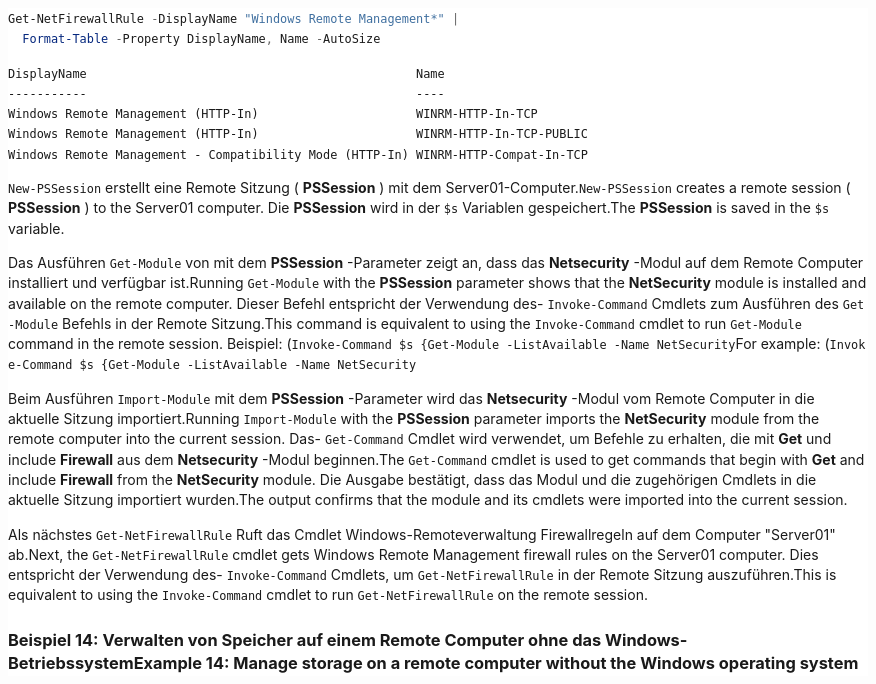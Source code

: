 ```powershell
Get-NetFirewallRule -DisplayName "Windows Remote Management*" |
  Format-Table -Property DisplayName, Name -AutoSize
```

```Output
DisplayName                                              Name
-----------                                              ----
Windows Remote Management (HTTP-In)                      WINRM-HTTP-In-TCP
Windows Remote Management (HTTP-In)                      WINRM-HTTP-In-TCP-PUBLIC
Windows Remote Management - Compatibility Mode (HTTP-In) WINRM-HTTP-Compat-In-TCP
```

<span data-ttu-id="8ccf9-211">`New-PSSession` erstellt eine Remote Sitzung ( **PSSession** ) mit dem Server01-Computer.</span><span class="sxs-lookup"><span data-stu-id="8ccf9-211">`New-PSSession` creates a remote session ( **PSSession** ) to the Server01 computer.</span></span> <span data-ttu-id="8ccf9-212">Die **PSSession** wird in der `$s` Variablen gespeichert.</span><span class="sxs-lookup"><span data-stu-id="8ccf9-212">The **PSSession** is saved in the `$s` variable.</span></span>

<span data-ttu-id="8ccf9-213">Das Ausführen `Get-Module` von mit dem **PSSession** -Parameter zeigt an, dass das **Netsecurity** -Modul auf dem Remote Computer installiert und verfügbar ist.</span><span class="sxs-lookup"><span data-stu-id="8ccf9-213">Running `Get-Module` with the **PSSession** parameter shows that the **NetSecurity** module is installed and available on the remote computer.</span></span> <span data-ttu-id="8ccf9-214">Dieser Befehl entspricht der Verwendung des- `Invoke-Command` Cmdlets zum Ausführen des `Get-Module` Befehls in der Remote Sitzung.</span><span class="sxs-lookup"><span data-stu-id="8ccf9-214">This command is equivalent to using the `Invoke-Command` cmdlet to run `Get-Module` command in the remote session.</span></span> <span data-ttu-id="8ccf9-215">Beispiel: (`Invoke-Command $s {Get-Module -ListAvailable -Name NetSecurity`</span><span class="sxs-lookup"><span data-stu-id="8ccf9-215">For example: (`Invoke-Command $s {Get-Module -ListAvailable -Name NetSecurity`</span></span>

<span data-ttu-id="8ccf9-216">Beim Ausführen `Import-Module` mit dem **PSSession** -Parameter wird das **Netsecurity** -Modul vom Remote Computer in die aktuelle Sitzung importiert.</span><span class="sxs-lookup"><span data-stu-id="8ccf9-216">Running `Import-Module` with the **PSSession** parameter imports the **NetSecurity** module from the remote computer into the current session.</span></span> <span data-ttu-id="8ccf9-217">Das- `Get-Command` Cmdlet wird verwendet, um Befehle zu erhalten, die mit **Get** und include **Firewall** aus dem **Netsecurity** -Modul beginnen.</span><span class="sxs-lookup"><span data-stu-id="8ccf9-217">The `Get-Command` cmdlet is used to get commands that begin with **Get** and include **Firewall** from the **NetSecurity** module.</span></span> <span data-ttu-id="8ccf9-218">Die Ausgabe bestätigt, dass das Modul und die zugehörigen Cmdlets in die aktuelle Sitzung importiert wurden.</span><span class="sxs-lookup"><span data-stu-id="8ccf9-218">The output confirms that the module and its cmdlets were imported into the current session.</span></span>

<span data-ttu-id="8ccf9-219">Als nächstes `Get-NetFirewallRule` Ruft das Cmdlet Windows-Remoteverwaltung Firewallregeln auf dem Computer "Server01" ab.</span><span class="sxs-lookup"><span data-stu-id="8ccf9-219">Next, the `Get-NetFirewallRule` cmdlet gets Windows Remote Management firewall rules on the Server01 computer.</span></span> <span data-ttu-id="8ccf9-220">Dies entspricht der Verwendung des- `Invoke-Command` Cmdlets, um `Get-NetFirewallRule` in der Remote Sitzung auszuführen.</span><span class="sxs-lookup"><span data-stu-id="8ccf9-220">This is equivalent to using the `Invoke-Command` cmdlet to run `Get-NetFirewallRule` on the remote session.</span></span>

### <span data-ttu-id="8ccf9-221">Beispiel 14: Verwalten von Speicher auf einem Remote Computer ohne das Windows-Betriebssystem</span><span class="sxs-lookup"><span data-stu-id="8ccf9-221">Example 14: Manage storage on a remote computer without the Windows operating system</span></span>
